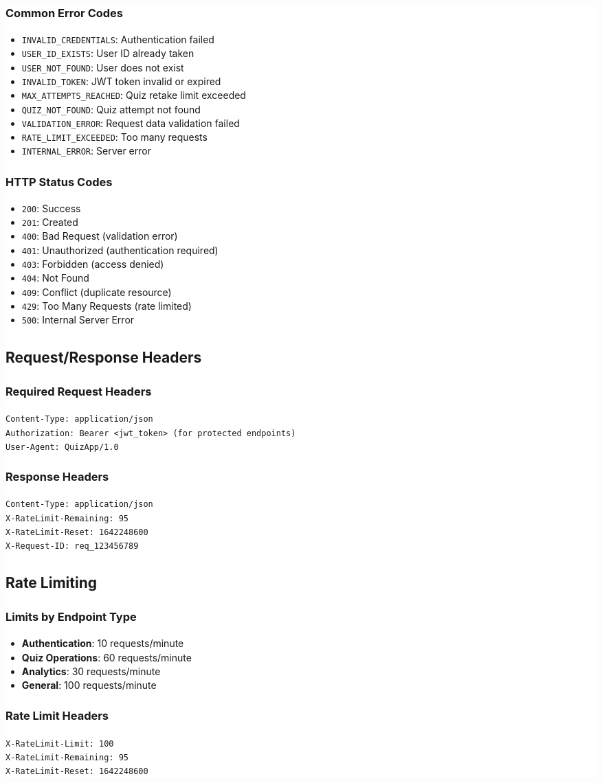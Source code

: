### Common Error Codes
- `INVALID_CREDENTIALS`: Authentication failed
- `USER_ID_EXISTS`: User ID already taken
- `USER_NOT_FOUND`: User does not exist
- `INVALID_TOKEN`: JWT token invalid or expired
- `MAX_ATTEMPTS_REACHED`: Quiz retake limit exceeded
- `QUIZ_NOT_FOUND`: Quiz attempt not found
- `VALIDATION_ERROR`: Request data validation failed
- `RATE_LIMIT_EXCEEDED`: Too many requests
- `INTERNAL_ERROR`: Server error

### HTTP Status Codes
- `200`: Success
- `201`: Created
- `400`: Bad Request (validation error)
- `401`: Unauthorized (authentication required)
- `403`: Forbidden (access denied)
- `404`: Not Found
- `409`: Conflict (duplicate resource)
- `429`: Too Many Requests (rate limited)
- `500`: Internal Server Error

## Request/Response Headers

### Required Request Headers
```
Content-Type: application/json
Authorization: Bearer <jwt_token> (for protected endpoints)
User-Agent: QuizApp/1.0
```

### Response Headers
```
Content-Type: application/json
X-RateLimit-Remaining: 95
X-RateLimit-Reset: 1642248600
X-Request-ID: req_123456789
```

## Rate Limiting

### Limits by Endpoint Type
- **Authentication**: 10 requests/minute
- **Quiz Operations**: 60 requests/minute
- **Analytics**: 30 requests/minute
- **General**: 100 requests/minute

### Rate Limit Headers
```
X-RateLimit-Limit: 100
X-RateLimit-Remaining: 95
X-RateLimit-Reset: 1642248600
```
